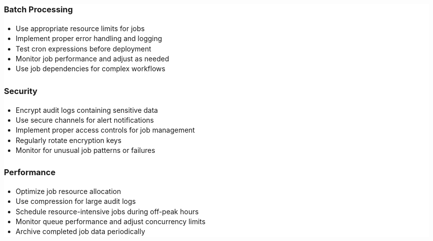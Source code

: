 ### Batch Processing
- Use appropriate resource limits for jobs
- Implement proper error handling and logging
- Test cron expressions before deployment
- Monitor job performance and adjust as needed
- Use job dependencies for complex workflows

### Security
- Encrypt audit logs containing sensitive data
- Use secure channels for alert notifications
- Implement proper access controls for job management
- Regularly rotate encryption keys
- Monitor for unusual job patterns or failures

### Performance
- Optimize job resource allocation
- Use compression for large audit logs
- Schedule resource-intensive jobs during off-peak hours
- Monitor queue performance and adjust concurrency limits
- Archive completed job data periodically